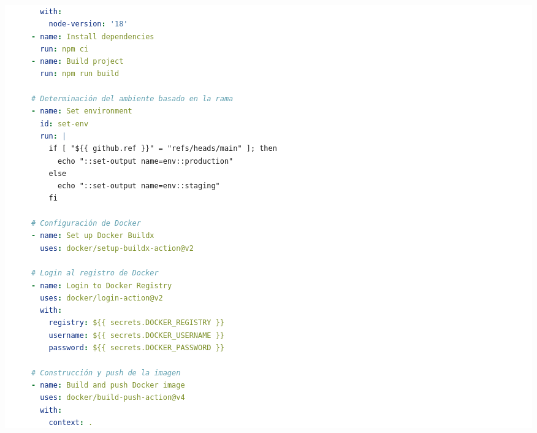 ```yaml
        with:
          node-version: '18'
      - name: Install dependencies
        run: npm ci
      - name: Build project
        run: npm run build
      
      # Determinación del ambiente basado en la rama
      - name: Set environment
        id: set-env
        run: |
          if [ "${{ github.ref }}" = "refs/heads/main" ]; then
            echo "::set-output name=env::production"
          else
            echo "::set-output name=env::staging"
          fi
      
      # Configuración de Docker
      - name: Set up Docker Buildx
        uses: docker/setup-buildx-action@v2
      
      # Login al registro de Docker
      - name: Login to Docker Registry
        uses: docker/login-action@v2
        with:
          registry: ${{ secrets.DOCKER_REGISTRY }}
          username: ${{ secrets.DOCKER_USERNAME }}
          password: ${{ secrets.DOCKER_PASSWORD }}
      
      # Construcción y push de la imagen
      - name: Build and push Docker image
        uses: docker/build-push-action@v4
        with:
          context: .
